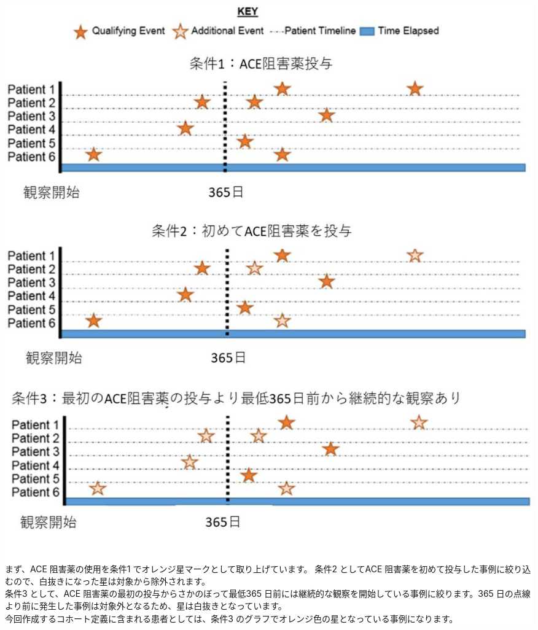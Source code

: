 ![](./Files/Atlas_2/image/image20.jpeg)

<br>

まず、ACE 阻害薬の使用を条件1 でオレンジ星マークとして取り上げています。
条件2 としてACE 阻害薬を初めて投与した事例に絞り込むので、白抜きになった星は対象から除外されます。  
条件3 として、ACE 阻害薬の最初の投与からさかのぼって最低365 日前には継続的な観察を開始している事例に絞ります。365 日の点線より前に発生した事例は対象外となるため、星は白抜きとなっています。  
今回作成するコホート定義に含まれる患者としては、条件3 のグラフでオレンジ色の星となっている事例になります。  
